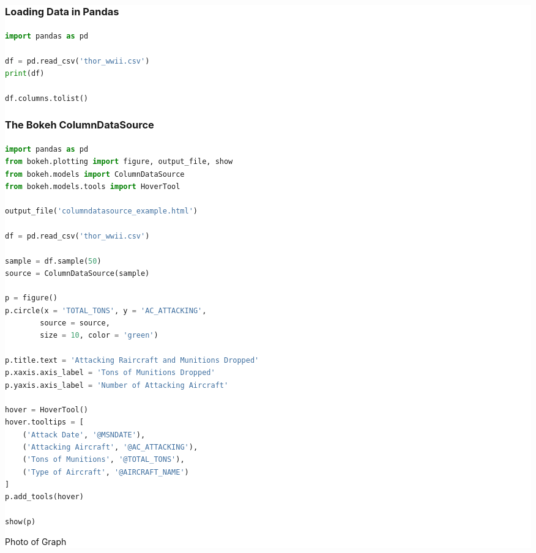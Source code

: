 ### Loading Data in Pandas


```python
import pandas as pd

df = pd.read_csv('thor_wwii.csv')
print(df)

df.columns.tolist()
```


### The Bokeh ColumnDataSource


```python
import pandas as pd
from bokeh.plotting import figure, output_file, show
from bokeh.models import ColumnDataSource
from bokeh.models.tools import HoverTool

output_file('columndatasource_example.html')

df = pd.read_csv('thor_wwii.csv')

sample = df.sample(50)
source = ColumnDataSource(sample)

p = figure()
p.circle(x = 'TOTAL_TONS', y = 'AC_ATTACKING', 
        source = source, 
        size = 10, color = 'green')

p.title.text = 'Attacking Raircraft and Munitions Dropped'
p.xaxis.axis_label = 'Tons of Munitions Dropped'
p.yaxis.axis_label = 'Number of Attacking Aircraft'

hover = HoverTool()
hover.tooltips = [
    ('Attack Date', '@MSNDATE'),
    ('Attacking Aircraft', '@AC_ATTACKING'),
    ('Tons of Munitions', '@TOTAL_TONS'),
    ('Type of Aircraft', '@AIRCRAFT_NAME')
]
p.add_tools(hover)

show(p)
```

Photo of Graph